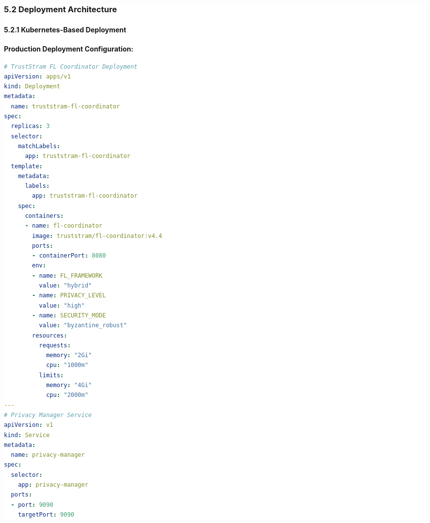 ### 5.2 Deployment Architecture

#### 5.2.1 Kubernetes-Based Deployment

**Production Deployment Configuration:**
```yaml
# TrustStram FL Coordinator Deployment
apiVersion: apps/v1
kind: Deployment
metadata:
  name: truststram-fl-coordinator
spec:
  replicas: 3
  selector:
    matchLabels:
      app: truststram-fl-coordinator
  template:
    metadata:
      labels:
        app: truststram-fl-coordinator
    spec:
      containers:
      - name: fl-coordinator
        image: truststram/fl-coordinator:v4.4
        ports:
        - containerPort: 8080
        env:
        - name: FL_FRAMEWORK
          value: "hybrid"
        - name: PRIVACY_LEVEL
          value: "high"
        - name: SECURITY_MODE
          value: "byzantine_robust"
        resources:
          requests:
            memory: "2Gi"
            cpu: "1000m"
          limits:
            memory: "4Gi"
            cpu: "2000m"
---
# Privacy Manager Service
apiVersion: v1
kind: Service
metadata:
  name: privacy-manager
spec:
  selector:
    app: privacy-manager
  ports:
  - port: 9090
    targetPort: 9090
```
